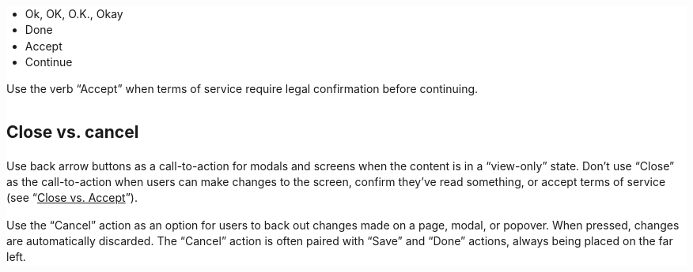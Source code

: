 * Ok, OK, O.K., Okay
* Done
* Accept
* Continue

</template>
</dialtone-usage>

Use the verb “Accept” when terms of service require legal confirmation before continuing.

<dialtone-usage>
<template #do>

* Accept

</template>
<template #dont>

* Ok, OK, O.K., Okay
* Done
* Close
* Continue

</template>
</dialtone-usage>

## Close vs. cancel

Use back arrow buttons as a call-to-action for modals and screens when the content is in a “view-only” state. Don’t use “Close” as the call-to-action when users can make changes to the screen, confirm they’ve read something, or accept terms of service (see “[Close vs. Accept](#close-vs-accept)”).

<dialtone-usage>
<template #do>

<img alt="Picture with back button" src="/assets/images/content/back-button@2x.png" class="d-w100p" />

</template>
<template #dont>

* Cancel
* Exit
* OK

</template>
</dialtone-usage>

Use the “Cancel” action as an option for users to back out changes made on a page, modal, or popover. When pressed, changes are automatically discarded. The “Cancel” action is often paired with “Save” and “Done” actions, always being placed on the far left.

<dialtone-usage>
<template #do>

<img alt="Picture shows correct position of save and cancel actions in a popover or modal" src="/assets/images/content/deferred-save@2x.png" class="d-w100p" />

</template>
<template #dont>
